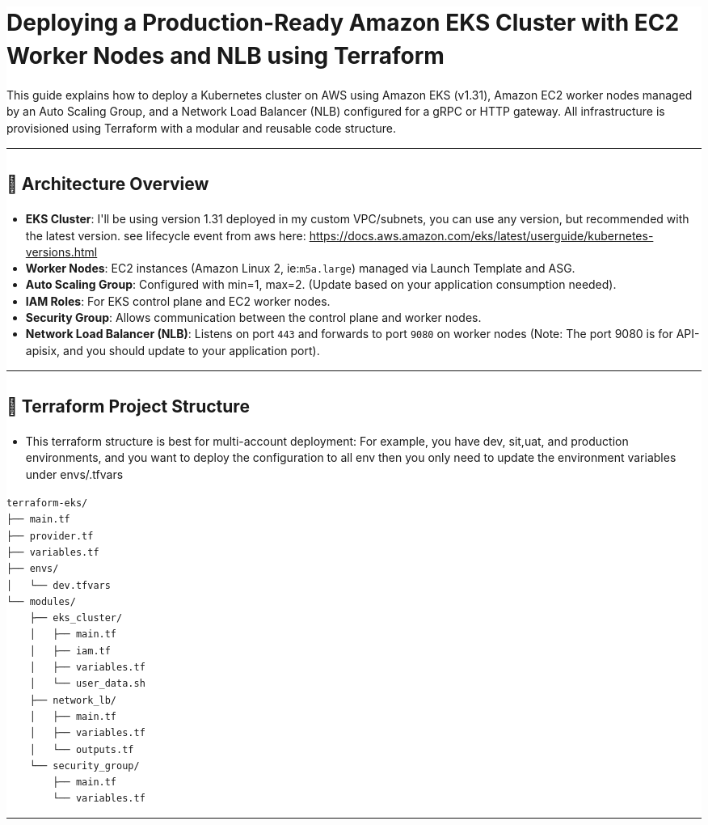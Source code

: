 # Deploying a Production-Ready Amazon EKS Cluster with EC2 Worker Nodes and NLB using Terraform

This guide explains how to deploy a Kubernetes cluster on AWS using Amazon EKS (v1.31), Amazon EC2 worker nodes managed by an Auto Scaling Group, and a Network Load Balancer (NLB) configured for a gRPC or HTTP gateway. All infrastructure is provisioned using Terraform with a modular and reusable code structure.

---

## 🧱 Architecture Overview

* **EKS Cluster**: I'll be using version 1.31 deployed in my custom VPC/subnets, you can use any version, but recommended with the latest version. see lifecycle event from aws here: https://docs.aws.amazon.com/eks/latest/userguide/kubernetes-versions.html
* **Worker Nodes**: EC2 instances (Amazon Linux 2, ie:`m5a.large`) managed via Launch Template and ASG.
* **Auto Scaling Group**: Configured with min=1, max=2. (Update based on your application consumption needed).
* **IAM Roles**: For EKS control plane and EC2 worker nodes.
* **Security Group**: Allows communication between the control plane and worker nodes.
* **Network Load Balancer (NLB)**: Listens on port `443` and forwards to port `9080` on worker nodes (Note: The port 9080 is for API-apisix, and you should update to your application port).

---

## 📁 Terraform Project Structure 
* This terraform structure is best for multi-account deployment: For example, you have dev, sit,uat, and production environments, and you want to deploy the configuration to all env then you only need to update the environment variables under envs/.tfvars

```
terraform-eks/
├── main.tf
├── provider.tf
├── variables.tf
├── envs/
│   └── dev.tfvars
└── modules/
    ├── eks_cluster/
    │   ├── main.tf
    │   ├── iam.tf
    │   ├── variables.tf
    │   └── user_data.sh
    ├── network_lb/
    │   ├── main.tf
    │   ├── variables.tf
    │   └── outputs.tf
    └── security_group/
        ├── main.tf
        └── variables.tf
```

---
